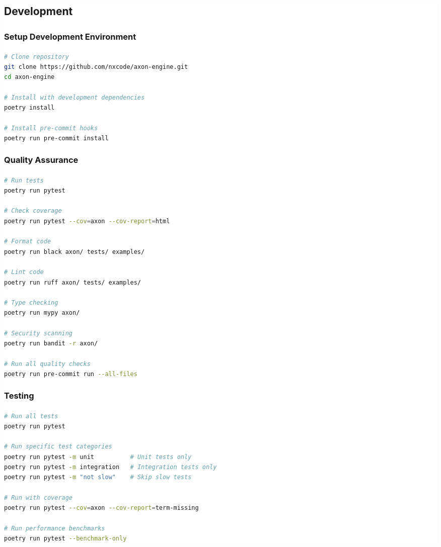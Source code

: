 ## Development

### Setup Development Environment

```bash
# Clone repository
git clone https://github.com/nxcode/axon-engine.git
cd axon-engine

# Install with development dependencies
poetry install

# Install pre-commit hooks
poetry run pre-commit install
```

### Quality Assurance

```bash
# Run tests
poetry run pytest

# Check coverage
poetry run pytest --cov=axon --cov-report=html

# Format code
poetry run black axon/ tests/ examples/

# Lint code
poetry run ruff axon/ tests/ examples/

# Type checking
poetry run mypy axon/

# Security scanning
poetry run bandit -r axon/

# Run all quality checks
poetry run pre-commit run --all-files
```

### Testing

```bash
# Run all tests
poetry run pytest

# Run specific test categories
poetry run pytest -m unit          # Unit tests only
poetry run pytest -m integration   # Integration tests only
poetry run pytest -m "not slow"    # Skip slow tests

# Run with coverage
poetry run pytest --cov=axon --cov-report=term-missing

# Run performance benchmarks
poetry run pytest --benchmark-only
```
